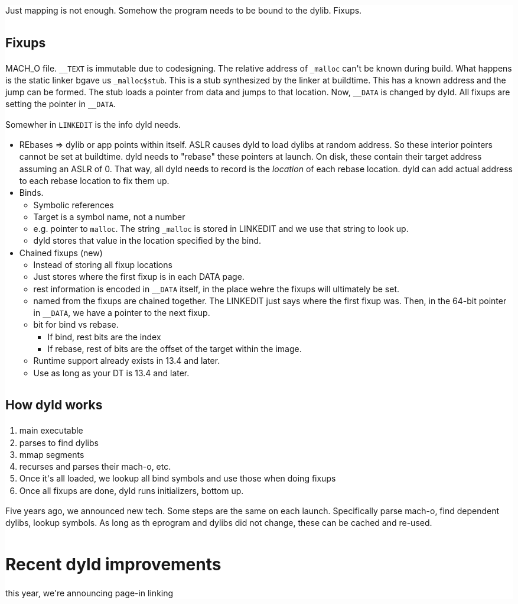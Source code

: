 Just mapping is not enough.  Somehow the program needs to be bound to the dylib.  Fixups.  

## Fixups
MACH_O file.  `__TEXT` is immutable due to codesigning.  The relative address of `_malloc` can't be known during build.  What happens is the static linker bgave us `_malloc$stub`.  This is a stub synthesized by the linker at buildtime.  This has a known address and the jump can be formed.
The stub loads a pointer from data and jumps to that location.  Now, `__DATA` is changed by dyld.  All fixups are setting the pointer in `__DATA`.

Somewher in `LINKEDIT` is the info dyld needs.

* REbases => dylib or app points within itself.  ASLR causes dyld to load dylibs at random address.  So these interior pointers cannot be set at buildtime.  dyld needs to "rebase" these pointers at launch.  On disk, these contain their target address assuming an ASLR of 0.  That way, all dyld needs to record is the *location* of each rebase location.  dyld can add actual address to each rebase location to fix them up.
* Binds.
	* Symbolic references
	* Target is a symbol name, not a number
	* e.g. pointer to `malloc`.  The string `_malloc` is stored in LINKEDIT and we use that string to look up.
	* dyld stores that value in the location specified by the bind.
* Chained fixups (new)
	* Instead of storing all fixup locations
	* Just stores where the first fixup is in each DATA page.
	* rest information is encoded in `__DATA` itself, in the place wehre the fixups will ultimately be set.
	* named from the fixups are chained together.  The LINKEDIT just says where the first fixup was.  Then, in the 64-bit pointer in `__DATA`, we have a pointer to the next fixup.
	* bit for bind vs rebase.
		* If bind, rest bits are the index
		* If rebase, rest of bits are the offset of the target within the image.
	* Runtime support already exists in 13.4 and later.
	* Use as long as your DT is 13.4 and later.

## How dyld works
1.  main executable
2. parses to find dylibs
3. mmap segments
4. recurses and parses their mach-o, etc.
5. Once it's all loaded, we lookup all bind symbols and use those when doing fixups
6. Once all fixups are done, dyld runs initializers, bottom up.

Five years ago, we announced new tech.  Some steps are the same on each launch.  Specifically parse mach-o, find dependent dylibs, lookup symbols.  As long as th eprogram and dylibs did not change, these can be cached and re-used.


# Recent dyld improvements
this year, we're announcing page-in linking
